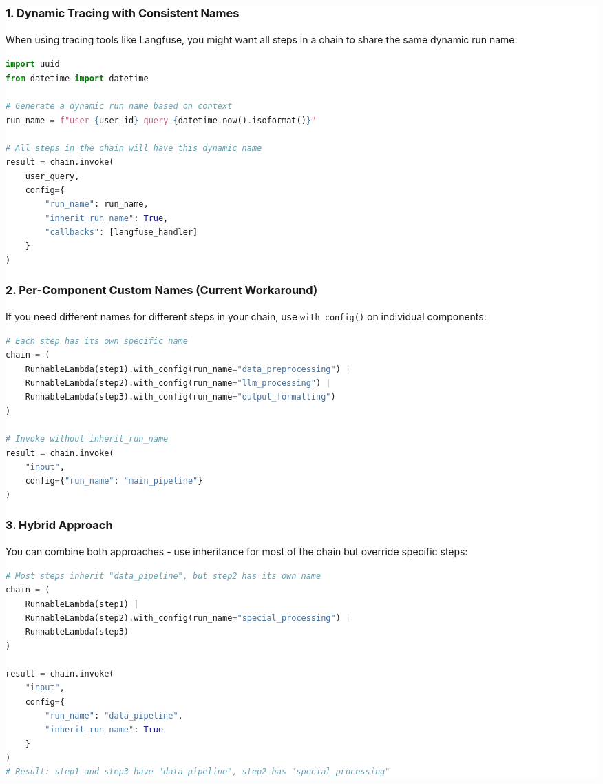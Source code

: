 ### 1. Dynamic Tracing with Consistent Names

When using tracing tools like Langfuse, you might want all steps in a chain to share the same dynamic run name:

```python
import uuid
from datetime import datetime

# Generate a dynamic run name based on context
run_name = f"user_{user_id}_query_{datetime.now().isoformat()}"

# All steps in the chain will have this dynamic name
result = chain.invoke(
    user_query,
    config={
        "run_name": run_name,
        "inherit_run_name": True,
        "callbacks": [langfuse_handler]
    }
)
```

### 2. Per-Component Custom Names (Current Workaround)

If you need different names for different steps in your chain, use `with_config()` on individual components:

```python
# Each step has its own specific name
chain = (
    RunnableLambda(step1).with_config(run_name="data_preprocessing") |
    RunnableLambda(step2).with_config(run_name="llm_processing") |
    RunnableLambda(step3).with_config(run_name="output_formatting")
)

# Invoke without inherit_run_name
result = chain.invoke(
    "input",
    config={"run_name": "main_pipeline"}
)
```

### 3. Hybrid Approach

You can combine both approaches - use inheritance for most of the chain but override specific steps:

```python
# Most steps inherit "data_pipeline", but step2 has its own name
chain = (
    RunnableLambda(step1) |
    RunnableLambda(step2).with_config(run_name="special_processing") |
    RunnableLambda(step3)
)

result = chain.invoke(
    "input",
    config={
        "run_name": "data_pipeline",
        "inherit_run_name": True
    }
)
# Result: step1 and step3 have "data_pipeline", step2 has "special_processing"
```
